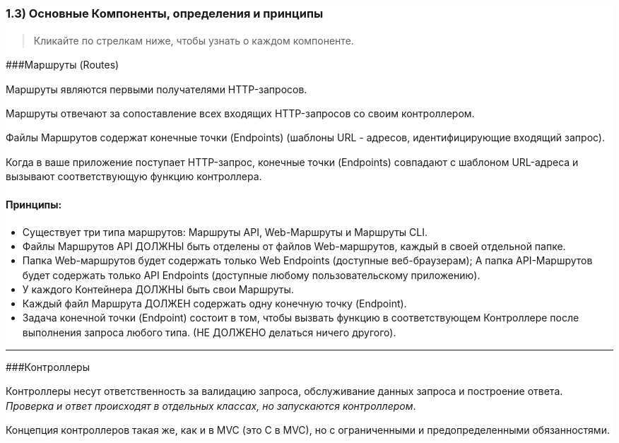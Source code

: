









<a id="Components-Details"></a>
### 1.3) Основные Компоненты, определения и принципы

> Кликайте по стрелкам ниже, чтобы узнать о каждом компоненте.



<a id="Routes"></a>

###Маршруты (Routes)
<br>

Маршруты являются первыми получателями HTTP-запросов.

Маршруты отвечают за сопоставление всех входящих HTTP-запросов со своим контроллером.

Файлы Маршрутов содержат конечные точки (Endpoints) (шаблоны URL - адресов, идентифицирующие входящий запрос).

Когда в ваше приложение поступает HTTP-запрос, конечные точки (Endpoints) совпадают с шаблоном URL-адреса и вызывают соответствующую функцию контроллера.


#### Принципы:
- Существует три типа маршрутов: Маршруты API, Web-Маршруты и Маршруты CLI.
- Файлы Маршрутов API ДОЛЖНЫ быть отделены от файлов Web-маршрутов, каждый в своей отдельной папке.
- Папка Web-маршрутов будет содержать только Web Endpoints (доступные веб-браузерам); А папка API-Маршрутов будет содержать только API Endpoints (доступные любому пользовательскому приложению).
- У каждого Контейнера ДОЛЖНЫ быть свои Маршруты.
- Каждый файл Маршрута ДОЛЖЕН содержать одну конечную точку (Endpoint).
- Задача конечной точки (Endpoint) состоит в том, чтобы вызвать функцию в соответствующем Контроллере после выполнения запроса любого типа. (НЕ ДОЛЖЕНО делаться ничего другого).

***












<a id="Controllers"></a>

###Контроллеры
<br>

Контроллеры несут ответственность за валидацию запроса, обслуживание данных запроса и построение ответа. *Проверка и ответ происходят в отдельных классах, но запускаются контроллером*.

Концепция контроллеров такая же, как и в MVC (это C в MVC), но с ограниченными и предопределенными обязанностями.
